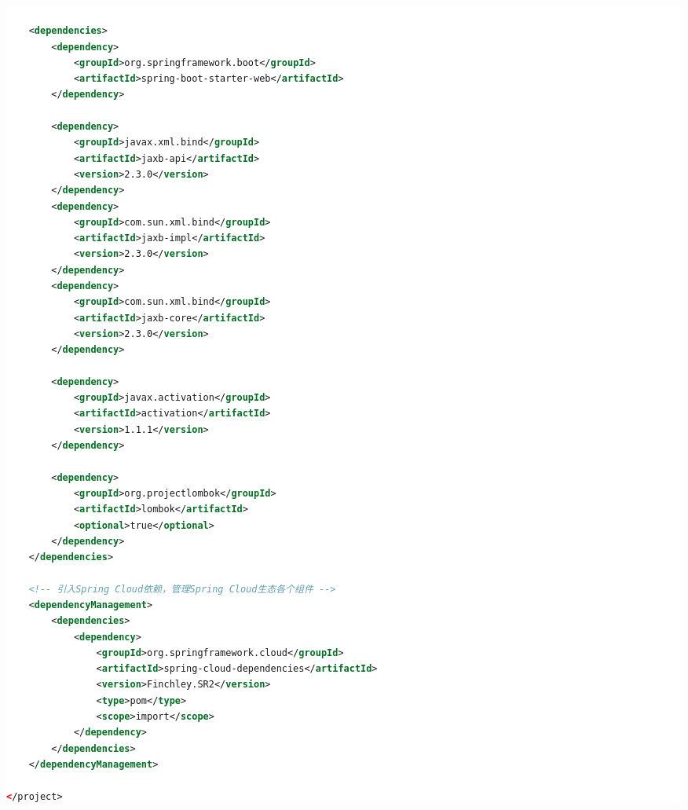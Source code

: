 ```xml

    <dependencies>
        <dependency>
            <groupId>org.springframework.boot</groupId>
            <artifactId>spring-boot-starter-web</artifactId>
        </dependency>

        <dependency>
            <groupId>javax.xml.bind</groupId>
            <artifactId>jaxb-api</artifactId>
            <version>2.3.0</version>
        </dependency>
        <dependency>
            <groupId>com.sun.xml.bind</groupId>
            <artifactId>jaxb-impl</artifactId>
            <version>2.3.0</version>
        </dependency>
        <dependency>
            <groupId>com.sun.xml.bind</groupId>
            <artifactId>jaxb-core</artifactId>
            <version>2.3.0</version>
        </dependency>

        <dependency>
            <groupId>javax.activation</groupId>
            <artifactId>activation</artifactId>
            <version>1.1.1</version>
        </dependency>

        <dependency>
            <groupId>org.projectlombok</groupId>
            <artifactId>lombok</artifactId>
            <optional>true</optional>
        </dependency>
    </dependencies>

    <!-- 引入Spring Cloud依赖，管理Spring Cloud生态各个组件 -->
    <dependencyManagement>
        <dependencies>
            <dependency>
                <groupId>org.springframework.cloud</groupId>
                <artifactId>spring-cloud-dependencies</artifactId>
                <version>Finchley.SR2</version>
                <type>pom</type>
                <scope>import</scope>
            </dependency>
        </dependencies>
    </dependencyManagement>

</project>


```
